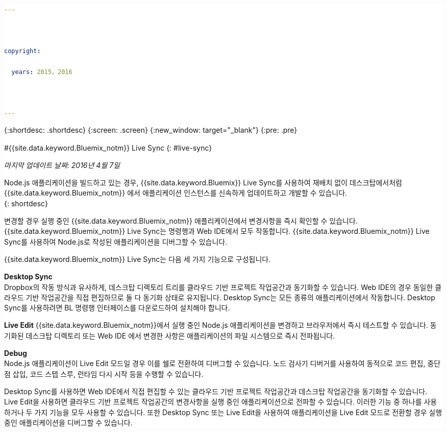 ```yaml
---



copyright:

  years: 2015，2016



---
```


{:shortdesc: .shortdesc}
{:screen: .screen}
{:new_window: target="_blank"}
{:pre: .pre}

#{{site.data.keyword.Bluemix_notm}} Live Sync {: #live-sync}

*마지막 업데이트 날짜: 2016년 4월 7일*  

Node.js 애플리케이션을 빌드하고 있는 경우, {{site.data.keyword.Bluemix}} Live Sync를 사용하여 재배치 없이 데스크탑에서처럼 {{site.data.keyword.Bluemix_notm}} 에서 애플리케이션 인스턴스를 신속하게 업데이트하고 개발할 수 있습니다.   
{: shortdesc}

변경할 경우 실행 중인
{{site.data.keyword.Bluemix_notm}} 애플리케이션에서 변경사항을
즉시 확인할 수 있습니다. {{site.data.keyword.Bluemix_notm}} Live Sync는 명령행과 Web IDE에서
모두 작동합니다. {{site.data.keyword.Bluemix_notm}} Live Sync를 사용하여
Node.js로 작성된 애플리케이션을 디버그할 수 있습니다.  

{{site.data.keyword.Bluemix_notm}} Live Sync는 다음 세 가지 기능으로 구성됩니다.

**Desktop Sync**  
    Dropbox의 작동 방식과 유사하게, 데스크탑 디렉토리 트리를 클라우드 기반 프로젝트 작업공간과
동기화할 수 있습니다. Web IDE의 경우 동일한 클라우드 기반 작업공간을 직접 편집하므로
둘 다 동기화 상태로 유지됩니다. Desktop Sync는
모든 종류의 애플리케이션에서 작동합니다. Desktop Sync를 사용하려면 BL 명령행 인터페이스를
다운로드하여 설치해야 합니다.  

**Live Edit**
    {{site.data.keyword.Bluemix_notm}}에서 실행 중인 Node.js 애플리케이션을 변경하고
브라우저에서 즉시 테스트할 수 있습니다. 동기화된 데스크탑 디렉토리 또는 Web IDE 에서 변경한 사항은
애플리케이션의 파일 시스템으로 즉시 전파됩니다.  

**Debug**  
    Node.js 애플리케이션이 Live Edit 모드일 경우 이를 쉘로 전환하여
디버그할 수 있습니다. 노드 검사기 디버거를 사용하여 동적으로 코드 편집,
중단점 삽입, 코드 스텝 스루, 런타임 다시 시작 등을 수행할 수 있습니다.  

Desktop Sync를 사용하면 Web IDE에서 직접 편집할 수 있는 클라우드 기반 프로젝트 작업공간과 데스크탑 작업공간을
동기화할 수 있습니다. Live Edit을 사용하면 클라우드 기반 프로젝트 작업공간의
변경사항을 실행 중인 애플리케이션으로 전파할 수 있습니다. 이러한 기능 중 하나를
사용하거나 두 가지 기능을 모두 사용할 수 있습니다. 또한 Desktop Sync 또는
Live Edit을 사용하여 애플리케이션을 Live Edit 모드로 전환할 경우
실행 중인 애플리케이션을 디버그할 수 있습니다.
